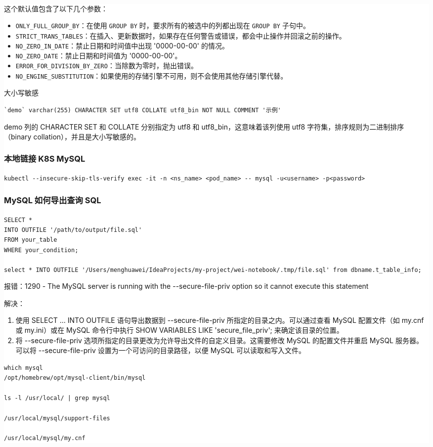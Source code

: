 
这个默认值包含了以下几个参数：

- `ONLY_FULL_GROUP_BY`：在使用 `GROUP BY` 时，要求所有的被选中的列都出现在 `GROUP BY` 子句中。
- `STRICT_TRANS_TABLES`：在插入、更新数据时，如果存在任何警告或错误，都会中止操作并回滚之前的操作。
- `NO_ZERO_IN_DATE`：禁止日期和时间值中出现 '0000-00-00' 的情况。
- `NO_ZERO_DATE`：禁止日期和时间值为 '0000-00-00'。
- `ERROR_FOR_DIVISION_BY_ZERO`：当除数为零时，抛出错误。
- `NO_ENGINE_SUBSTITUTION`：如果使用的存储引擎不可用，则不会使用其他存储引擎代替。


大小写敏感

```
`demo` varchar(255) CHARACTER SET utf8 COLLATE utf8_bin NOT NULL COMMENT '示例'
```
demo 列的 CHARACTER SET 和 COLLATE 分别指定为 utf8 和 utf8_bin，这意味着该列使用 utf8 字符集，排序规则为二进制排序（binary collation），并且是大小写敏感的。


### 本地链接 K8S MySQL
```
kubectl --insecure-skip-tls-verify exec -it -n <ns_name> <pod_name> -- mysql -u<username> -p<password>
```

### MySQL 如何导出查询 SQL

```
SELECT *
INTO OUTFILE '/path/to/output/file.sql'
FROM your_table
WHERE your_condition;

select * INTO OUTFILE '/Users/menghuawei/IdeaProjects/my-project/wei-notebook/.tmp/file.sql' from dbname.t_table_info;
```

报错：1290 - The MySQL server is running with the --secure-file-priv option so it cannot execute this statement

解决：
1. 使用 SELECT ... INTO OUTFILE 语句导出数据到 --secure-file-priv 所指定的目录之内。可以通过查看 MySQL 配置文件（如 my.cnf 或 my.ini）或在 MySQL 命令行中执行 SHOW VARIABLES LIKE 'secure_file_priv'; 来确定该目录的位置。
2. 将 --secure-file-priv 选项所指定的目录更改为允许导出文件的自定义目录。这需要修改 MySQL 的配置文件并重启 MySQL 服务器。可以将 --secure-file-priv 设置为一个可访问的目录路径，以便 MySQL 可以读取和写入文件。

```
which mysql
/opt/homebrew/opt/mysql-client/bin/mysql

ls -l /usr/local/ | grep mysql

/usr/local/mysql/support-files

/usr/local/mysql/my.cnf
```
